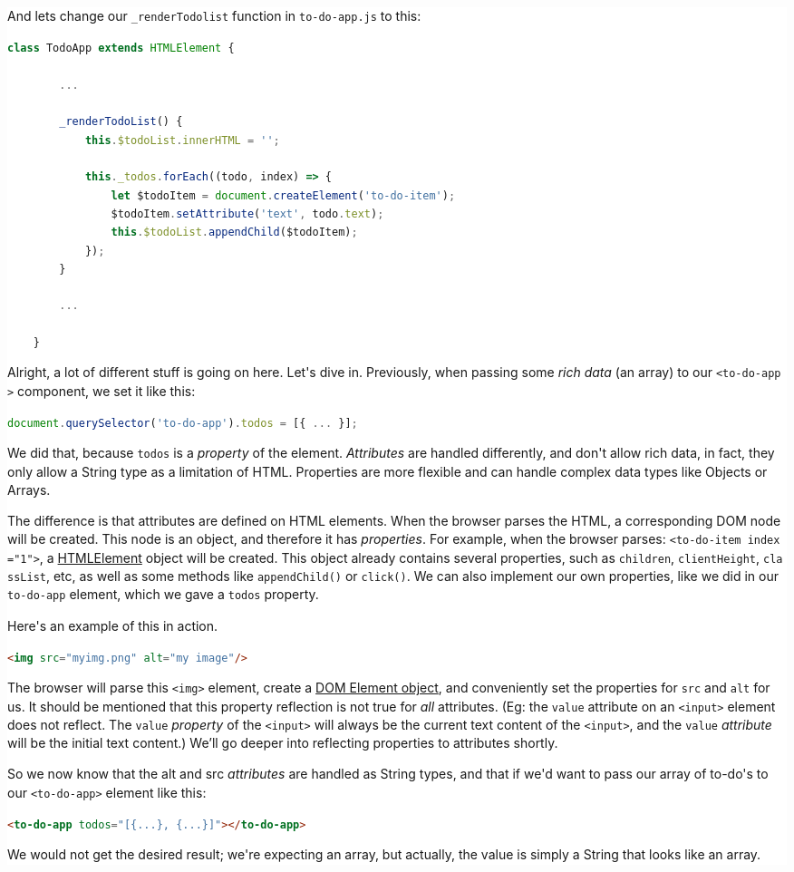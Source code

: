 And lets change our `_renderTodolist` function in `to-do-app.js` to this:

```js
class TodoApp extends HTMLElement {

    	...

        _renderTodoList() {
            this.$todoList.innerHTML = '';

            this._todos.forEach((todo, index) => {
                let $todoItem = document.createElement('to-do-item');
                $todoItem.setAttribute('text', todo.text);
                this.$todoList.appendChild($todoItem);
            });
        }
        
        ...
		 
    }
```

Alright, a lot of different stuff is going on here. Let's dive in. Previously, when passing some _rich data_ (an array) to our `<to-do-app>` component, we set it like this:

```js
document.querySelector('to-do-app').todos = [{ ... }];
```

We did that, because `todos` is a _property_ of the element. _Attributes_ are handled differently, and don't allow rich data, in fact, they only allow a String type as a limitation of HTML. Properties are more flexible and can handle complex data types like Objects or Arrays.

The difference is that attributes are defined on HTML elements. When the browser parses the HTML, a corresponding DOM node will be created. This node is an object, and therefore it has _properties_. For example, when the browser parses: `<to-do-item index="1">`, a [HTMLElement](https://developer.mozilla.org/en-US/docs/Web/API/HTMLElement) object will be created. This object already contains several properties, such as `children`, `clientHeight`, `classList`, etc, as well as some methods like `appendChild()` or `click()`. We can also implement our own properties, like we did in our `to-do-app` element, which we gave a `todos` property.

Here's an example of this in action.

```html
<img src="myimg.png" alt="my image"/>
```

The browser will parse this `<img>` element, create a [DOM Element object](https://www.w3schools.com/jsref/dom_obj_all.asp), and conveniently set the properties for `src` and `alt` for us. It should be mentioned that this property reflection is not true for _all_ attributes. (Eg: the `value` attribute on an `<input>` element does not reflect. The `value` _property_ of the `<input>` will always be the current text content of the `<input>`, and the `value` _attribute_ will be the initial text content.) We’ll go deeper into reflecting properties to attributes shortly.

So we now know that the alt and src _attributes_ are handled as String types, and that if we'd want to pass our array of to-do's to our `<to-do-app>` element like this:

```html
<to-do-app todos="[{...}, {...}]"></to-do-app>
```

We would not get the desired result; we're expecting an array, but actually, the value is simply a String that looks like an array.
	